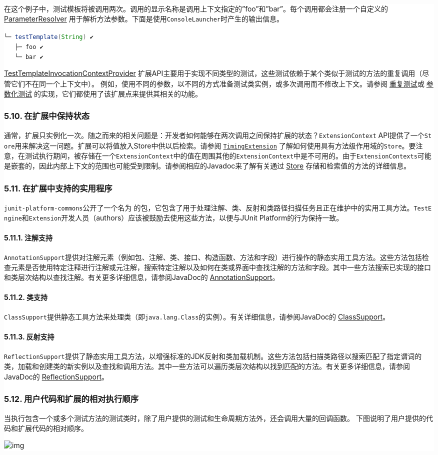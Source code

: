 在这个例子中，测试模板将被调用两次。调用的显示名称是调用上下文指定的”foo”和”bar”。每个调用都会注册一个自定义的 [ParameterResolver](https://junit.org/junit5/docs/5.3.0/api/org/junit/jupiter/api/extension/ParameterResolver.html) 用于解析方法参数。下面是使用`ConsoleLauncher`时产生的输出信息。

```java
└─ testTemplate(String) ✔
   ├─ foo ✔
   └─ bar ✔
```

[TestTemplateInvocationContextProvider](https://junit.org/junit5/docs/5.3.0/api/org/junit/jupiter/api/extension/TestTemplateInvocationContextProvider.html) 扩展API主要用于实现不同类型的测试，这些测试依赖于某个类似于测试的方法的重复调用（尽管它们不在同一个上下文中）。 例如，使用不同的参数，以不同的方式准备测试类实例，或多次调用而不修改上下文。请参阅 [重复测试](https://sjyuan.cc/junit5/user-guide-cn/#312-%E9%87%8D%E5%A4%8D%E6%B5%8B%E8%AF%95)或 [参数化测试](https://sjyuan.cc/junit5/user-guide-cn/#313-%E5%8F%82%E6%95%B0%E5%8C%96%E6%B5%8B%E8%AF%95) 的实现，它们都使用了该扩展点来提供其相关的功能。

### 5.10. 在扩展中保持状态

通常，扩展只实例化一次。随之而来的相关问题是：开发者如何能够在两次调用之间保持扩展的状态？`ExtensionContext` API提供了一个`Store`用来解决这一问题。扩展可以将值放入Store中供以后检索。请参阅 [`TimingExtension`](https://sjyuan.cc/junit5/user-guide-cn/#%E4%B8%80%E4%B8%AA%E4%B8%BA%E6%B5%8B%E8%AF%95%E6%96%B9%E6%B3%95%E6%89%A7%E8%A1%8C%E8%AE%A1%E6%97%B6%E5%92%8C%E8%AE%B0%E5%BD%95%E7%9A%84%E6%89%A9%E5%B1%95) 了解如何使用具有方法级作用域的`Store`。要注意，在测试执行期间，被存储在一个`ExtensionContext`中的值在周围其他的`ExtensionContext`中是不可用的。由于`ExtensionContexts`可能是嵌套的，因此内部上下文的范围也可能受到限制。请参阅相应的Javadoc来了解有关通过 [Store](https://junit.org/junit5/docs/5.3.0/api/org/junit/jupiter/api/extension/ExtensionContext.Store.html) 存储和检索值的方法的详细信息。

### 5.11. 在扩展中支持的实用程序

`junit-platform-commons`公开了一个名为 的包，它包含了用于处理注解、类、反射和类路径扫描任务且正在维护中的实用工具方法。`TestEngine`和`Extension`开发人员（authors）应该被鼓励去使用这些方法，以便与JUnit Platform的行为保持一致。

#### 5.11.1. 注解支持

`AnnotationSupport`提供对注解元素（例如包、注解、类、接口、构造函数、方法和字段）进行操作的静态实用工具方法。这些方法包括检查元素是否使用特定注释进行注解或元注解，搜索特定注解以及如何在类或界面中查找注解的方法和字段。其中一些方法搜索已实现的接口和类层次结构以查找注解。有关更多详细信息，请参阅JavaDoc的 [AnnotationSupport](https://junit.org/junit5/docs/5.3.0/api/org/junit/platform/commons/support/AnnotationSupport.html)。

#### 5.11.2. 类支持

`ClassSupport`提供静态工具方法来处理类（即`java.lang.Class`的实例）。有关详细信息，请参阅JavaDoc的 [ClassSupport](https://junit.org/junit5/docs/5.3.0/api/org/junit/platform/commons/support/ClassSupport.html)。

#### 5.11.3. 反射支持

`ReflectionSupport`提供了静态实用工具方法，以增强标准的JDK反射和类加载机制。这些方法包括扫描类路径以搜索匹配了指定谓词的类，加载和创建类的新实例以及查找和调用方法。其中一些方法可以遍历类层次结构以找到匹配的方法。有关更多详细信息，请参阅JavaDoc的 [ReflectionSupport](https://junit.org/junit5/docs/5.3.0/api/org/junit/platform/commons/support/ReflectionSupport.html)。

### 5.12. 用户代码和扩展的相对执行顺序

当执行包含一个或多个测试方法的测试类时，除了用户提供的测试和生命周期方法外，还会调用大量的回调函数。 下图说明了用户提供的代码和扩展代码的相对顺序。



![img](https://junit.org/junit5/docs/5.2.0/user-guide/images/extensions_lifecycle.png)
